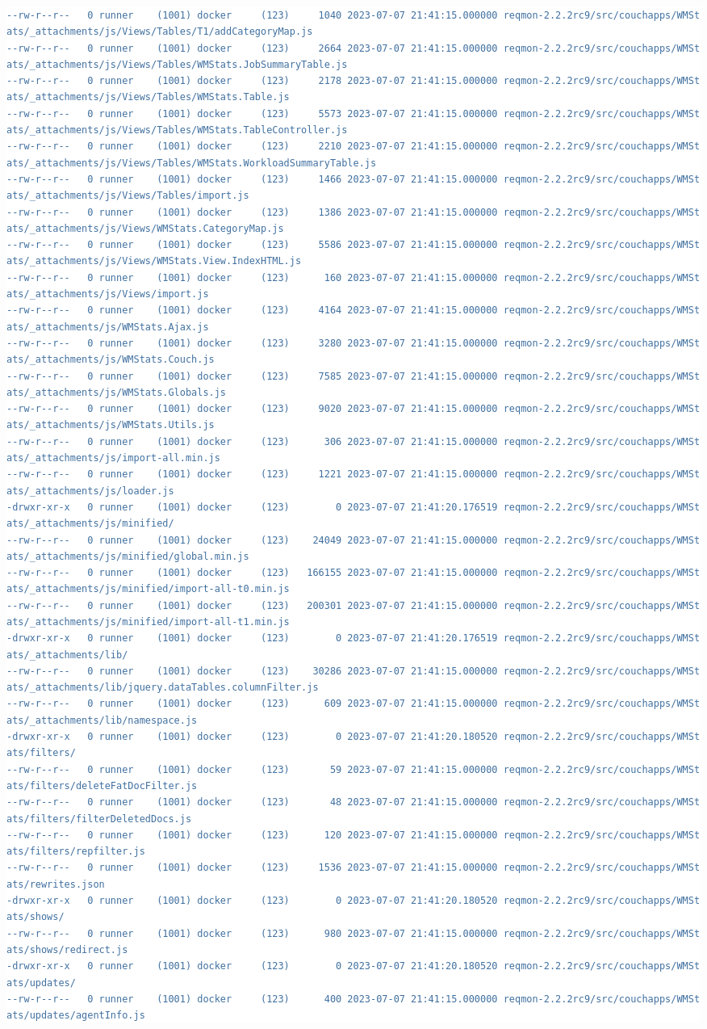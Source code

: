 ```diff
--rw-r--r--   0 runner    (1001) docker     (123)     1040 2023-07-07 21:41:15.000000 reqmon-2.2.2rc9/src/couchapps/WMStats/_attachments/js/Views/Tables/T1/addCategoryMap.js
--rw-r--r--   0 runner    (1001) docker     (123)     2664 2023-07-07 21:41:15.000000 reqmon-2.2.2rc9/src/couchapps/WMStats/_attachments/js/Views/Tables/WMStats.JobSummaryTable.js
--rw-r--r--   0 runner    (1001) docker     (123)     2178 2023-07-07 21:41:15.000000 reqmon-2.2.2rc9/src/couchapps/WMStats/_attachments/js/Views/Tables/WMStats.Table.js
--rw-r--r--   0 runner    (1001) docker     (123)     5573 2023-07-07 21:41:15.000000 reqmon-2.2.2rc9/src/couchapps/WMStats/_attachments/js/Views/Tables/WMStats.TableController.js
--rw-r--r--   0 runner    (1001) docker     (123)     2210 2023-07-07 21:41:15.000000 reqmon-2.2.2rc9/src/couchapps/WMStats/_attachments/js/Views/Tables/WMStats.WorkloadSummaryTable.js
--rw-r--r--   0 runner    (1001) docker     (123)     1466 2023-07-07 21:41:15.000000 reqmon-2.2.2rc9/src/couchapps/WMStats/_attachments/js/Views/Tables/import.js
--rw-r--r--   0 runner    (1001) docker     (123)     1386 2023-07-07 21:41:15.000000 reqmon-2.2.2rc9/src/couchapps/WMStats/_attachments/js/Views/WMStats.CategoryMap.js
--rw-r--r--   0 runner    (1001) docker     (123)     5586 2023-07-07 21:41:15.000000 reqmon-2.2.2rc9/src/couchapps/WMStats/_attachments/js/Views/WMStats.View.IndexHTML.js
--rw-r--r--   0 runner    (1001) docker     (123)      160 2023-07-07 21:41:15.000000 reqmon-2.2.2rc9/src/couchapps/WMStats/_attachments/js/Views/import.js
--rw-r--r--   0 runner    (1001) docker     (123)     4164 2023-07-07 21:41:15.000000 reqmon-2.2.2rc9/src/couchapps/WMStats/_attachments/js/WMStats.Ajax.js
--rw-r--r--   0 runner    (1001) docker     (123)     3280 2023-07-07 21:41:15.000000 reqmon-2.2.2rc9/src/couchapps/WMStats/_attachments/js/WMStats.Couch.js
--rw-r--r--   0 runner    (1001) docker     (123)     7585 2023-07-07 21:41:15.000000 reqmon-2.2.2rc9/src/couchapps/WMStats/_attachments/js/WMStats.Globals.js
--rw-r--r--   0 runner    (1001) docker     (123)     9020 2023-07-07 21:41:15.000000 reqmon-2.2.2rc9/src/couchapps/WMStats/_attachments/js/WMStats.Utils.js
--rw-r--r--   0 runner    (1001) docker     (123)      306 2023-07-07 21:41:15.000000 reqmon-2.2.2rc9/src/couchapps/WMStats/_attachments/js/import-all.min.js
--rw-r--r--   0 runner    (1001) docker     (123)     1221 2023-07-07 21:41:15.000000 reqmon-2.2.2rc9/src/couchapps/WMStats/_attachments/js/loader.js
-drwxr-xr-x   0 runner    (1001) docker     (123)        0 2023-07-07 21:41:20.176519 reqmon-2.2.2rc9/src/couchapps/WMStats/_attachments/js/minified/
--rw-r--r--   0 runner    (1001) docker     (123)    24049 2023-07-07 21:41:15.000000 reqmon-2.2.2rc9/src/couchapps/WMStats/_attachments/js/minified/global.min.js
--rw-r--r--   0 runner    (1001) docker     (123)   166155 2023-07-07 21:41:15.000000 reqmon-2.2.2rc9/src/couchapps/WMStats/_attachments/js/minified/import-all-t0.min.js
--rw-r--r--   0 runner    (1001) docker     (123)   200301 2023-07-07 21:41:15.000000 reqmon-2.2.2rc9/src/couchapps/WMStats/_attachments/js/minified/import-all-t1.min.js
-drwxr-xr-x   0 runner    (1001) docker     (123)        0 2023-07-07 21:41:20.176519 reqmon-2.2.2rc9/src/couchapps/WMStats/_attachments/lib/
--rw-r--r--   0 runner    (1001) docker     (123)    30286 2023-07-07 21:41:15.000000 reqmon-2.2.2rc9/src/couchapps/WMStats/_attachments/lib/jquery.dataTables.columnFilter.js
--rw-r--r--   0 runner    (1001) docker     (123)      609 2023-07-07 21:41:15.000000 reqmon-2.2.2rc9/src/couchapps/WMStats/_attachments/lib/namespace.js
-drwxr-xr-x   0 runner    (1001) docker     (123)        0 2023-07-07 21:41:20.180520 reqmon-2.2.2rc9/src/couchapps/WMStats/filters/
--rw-r--r--   0 runner    (1001) docker     (123)       59 2023-07-07 21:41:15.000000 reqmon-2.2.2rc9/src/couchapps/WMStats/filters/deleteFatDocFilter.js
--rw-r--r--   0 runner    (1001) docker     (123)       48 2023-07-07 21:41:15.000000 reqmon-2.2.2rc9/src/couchapps/WMStats/filters/filterDeletedDocs.js
--rw-r--r--   0 runner    (1001) docker     (123)      120 2023-07-07 21:41:15.000000 reqmon-2.2.2rc9/src/couchapps/WMStats/filters/repfilter.js
--rw-r--r--   0 runner    (1001) docker     (123)     1536 2023-07-07 21:41:15.000000 reqmon-2.2.2rc9/src/couchapps/WMStats/rewrites.json
-drwxr-xr-x   0 runner    (1001) docker     (123)        0 2023-07-07 21:41:20.180520 reqmon-2.2.2rc9/src/couchapps/WMStats/shows/
--rw-r--r--   0 runner    (1001) docker     (123)      980 2023-07-07 21:41:15.000000 reqmon-2.2.2rc9/src/couchapps/WMStats/shows/redirect.js
-drwxr-xr-x   0 runner    (1001) docker     (123)        0 2023-07-07 21:41:20.180520 reqmon-2.2.2rc9/src/couchapps/WMStats/updates/
--rw-r--r--   0 runner    (1001) docker     (123)      400 2023-07-07 21:41:15.000000 reqmon-2.2.2rc9/src/couchapps/WMStats/updates/agentInfo.js
```